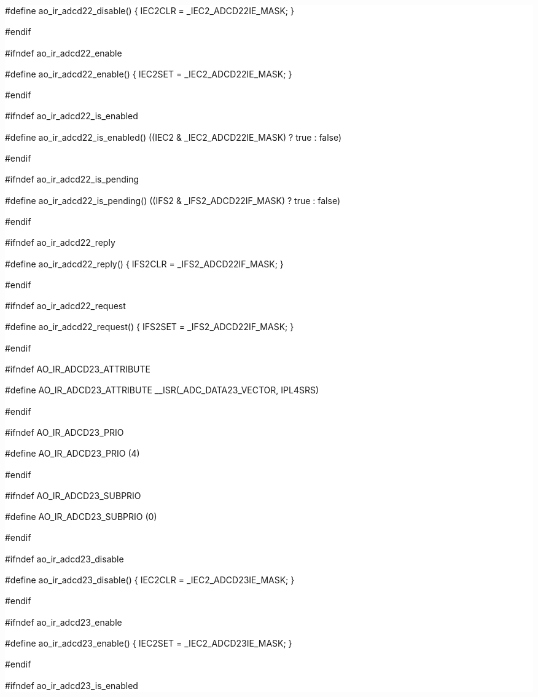 #define ao_ir_adcd22_disable()      { IEC2CLR = _IEC2_ADCD22IE_MASK; }

#endif

#ifndef ao_ir_adcd22_enable

#define ao_ir_adcd22_enable()       { IEC2SET = _IEC2_ADCD22IE_MASK; }

#endif

#ifndef ao_ir_adcd22_is_enabled

#define ao_ir_adcd22_is_enabled()   ((IEC2 & _IEC2_ADCD22IE_MASK) ? true : false)

#endif

#ifndef ao_ir_adcd22_is_pending

#define ao_ir_adcd22_is_pending()   ((IFS2 & _IFS2_ADCD22IF_MASK) ? true : false)

#endif

#ifndef ao_ir_adcd22_reply

#define ao_ir_adcd22_reply()        { IFS2CLR = _IFS2_ADCD22IF_MASK; }

#endif

#ifndef ao_ir_adcd22_request

#define ao_ir_adcd22_request()      { IFS2SET = _IFS2_ADCD22IF_MASK; }

#endif

#ifndef AO_IR_ADCD23_ATTRIBUTE

#define AO_IR_ADCD23_ATTRIBUTE      __ISR(_ADC_DATA23_VECTOR, IPL4SRS)

#endif

#ifndef AO_IR_ADCD23_PRIO

#define AO_IR_ADCD23_PRIO           (4)

#endif

#ifndef AO_IR_ADCD23_SUBPRIO

#define AO_IR_ADCD23_SUBPRIO        (0)

#endif

#ifndef ao_ir_adcd23_disable

#define ao_ir_adcd23_disable()      { IEC2CLR = _IEC2_ADCD23IE_MASK; }

#endif

#ifndef ao_ir_adcd23_enable

#define ao_ir_adcd23_enable()       { IEC2SET = _IEC2_ADCD23IE_MASK; }

#endif

#ifndef ao_ir_adcd23_is_enabled
